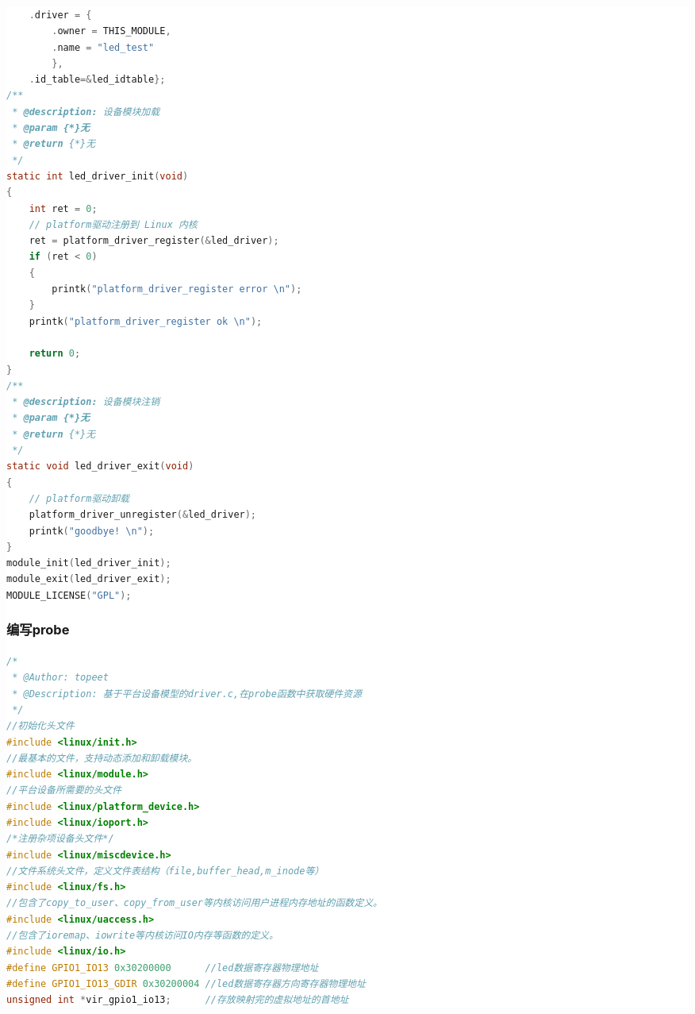 ```c
    .driver = {
        .owner = THIS_MODULE,
        .name = "led_test"
        },
    .id_table=&led_idtable};
/**
 * @description: 设备模块加载
 * @param {*}无
 * @return {*}无
 */
static int led_driver_init(void)
{
    int ret = 0;
    // platform驱动注册到 Linux 内核
    ret = platform_driver_register(&led_driver);
    if (ret < 0)
    {
        printk("platform_driver_register error \n");
    }
    printk("platform_driver_register ok \n");
 
    return 0;
}
/**
 * @description: 设备模块注销
 * @param {*}无
 * @return {*}无
 */
static void led_driver_exit(void)
{
    // platform驱动卸载
    platform_driver_unregister(&led_driver);
    printk("goodbye! \n");
}
module_init(led_driver_init);
module_exit(led_driver_exit);
MODULE_LICENSE("GPL");
```
### 编写probe
```c
/*
 * @Author: topeet
 * @Description: 基于平台设备模型的driver.c,在probe函数中获取硬件资源
 */
//初始化头文件
#include <linux/init.h>
//最基本的文件，支持动态添加和卸载模块。
#include <linux/module.h>
//平台设备所需要的头文件 
#include <linux/platform_device.h>
#include <linux/ioport.h>
/*注册杂项设备头文件*/
#include <linux/miscdevice.h>
//文件系统头文件，定义文件表结构（file,buffer_head,m_inode等）
#include <linux/fs.h>
//包含了copy_to_user、copy_from_user等内核访问用户进程内存地址的函数定义。
#include <linux/uaccess.h>
//包含了ioremap、iowrite等内核访问IO内存等函数的定义。
#include <linux/io.h>
#define GPIO1_IO13 0x30200000      //led数据寄存器物理地址
#define GPIO1_IO13_GDIR 0x30200004 //led数据寄存器方向寄存器物理地址
unsigned int *vir_gpio1_io13;      //存放映射完的虚拟地址的首地址
```